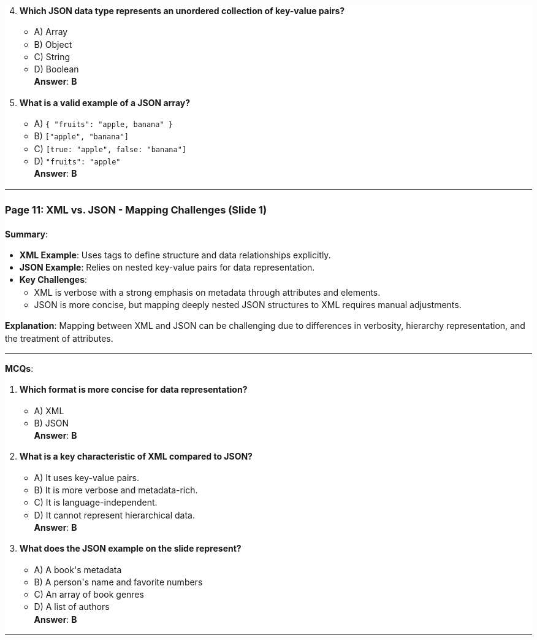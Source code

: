 4. **Which JSON data type represents an unordered collection of key-value pairs?**  
   - A) Array  
   - B) Object  
   - C) String  
   - D) Boolean  
   **Answer**: **B**

5. **What is a valid example of a JSON array?**  
   - A) `{ "fruits": "apple, banana" }`  
   - B) `["apple", "banana"]`  
   - C) `[true: "apple", false: "banana"]`  
   - D) `"fruits": "apple"`  
   **Answer**: **B**

---

### **Page 11: XML vs. JSON - Mapping Challenges (Slide 1)**

**Summary**:  
- **XML Example**: Uses tags to define structure and data relationships explicitly.  
- **JSON Example**: Relies on nested key-value pairs for data representation.  
- **Key Challenges**:
  - XML is verbose with a strong emphasis on metadata through attributes and elements.
  - JSON is more concise, but mapping deeply nested JSON structures to XML requires manual adjustments.

**Explanation**: Mapping between XML and JSON can be challenging due to differences in verbosity, hierarchy representation, and the treatment of attributes.

---

**MCQs**:

1. **Which format is more concise for data representation?**  
   - A) XML  
   - B) JSON  
   **Answer**: **B**

2. **What is a key characteristic of XML compared to JSON?**  
   - A) It uses key-value pairs.  
   - B) It is more verbose and metadata-rich.  
   - C) It is language-independent.  
   - D) It cannot represent hierarchical data.  
   **Answer**: **B**

3. **What does the JSON example on the slide represent?**  
   - A) A book's metadata  
   - B) A person's name and favorite numbers  
   - C) An array of book genres  
   - D) A list of authors  
   **Answer**: **B**

---
